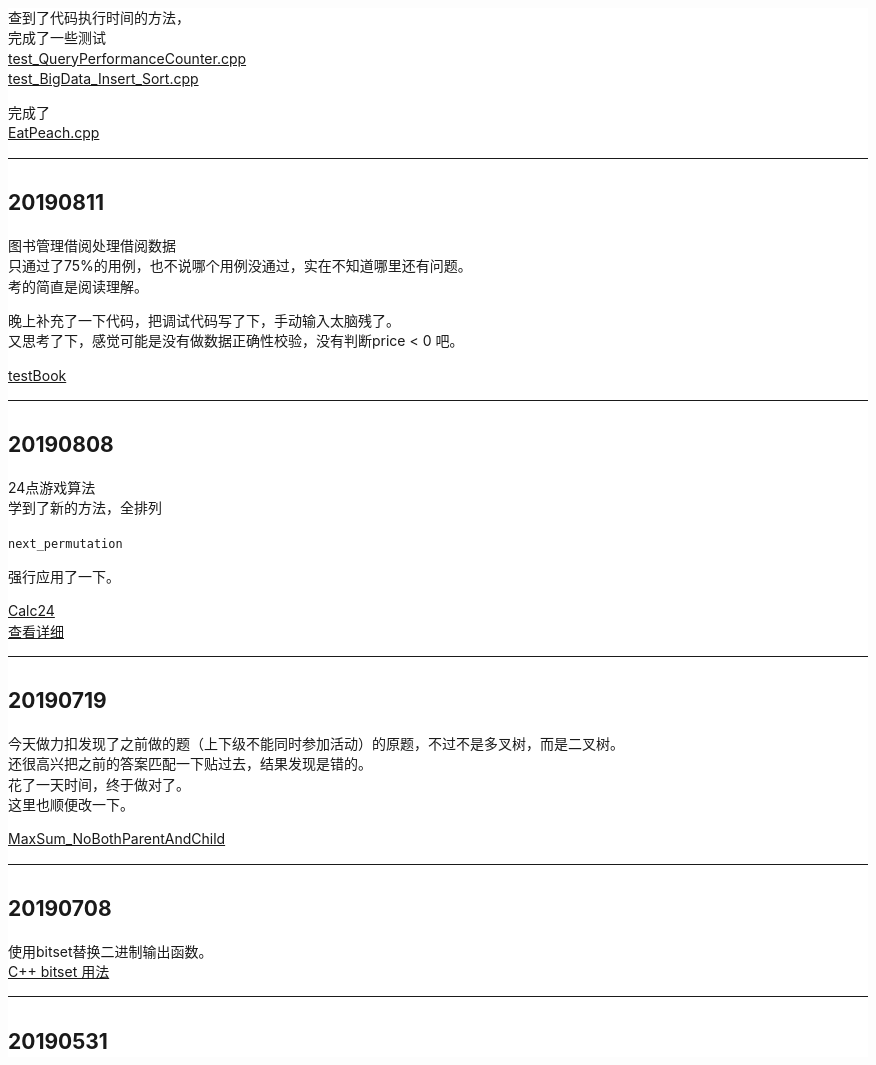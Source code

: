 查到了代码执行时间的方法，  
完成了一些测试   
[test_QueryPerformanceCounter.cpp](./test_QueryPerformanceCounter/test_QueryPerformanceCounter.cpp)  
[test_BigData_Insert_Sort.cpp](./test_BigData_Insert_Sort/test_BigData_Insert_Sort.cpp)


完成了  
[EatPeach.cpp](./EatPeach/EatPeach.cpp)

---
## 20190811
图书管理借阅处理借阅数据  
只通过了75%的用例，也不说哪个用例没通过，实在不知道哪里还有问题。  
考的简直是阅读理解。  

晚上补充了一下代码，把调试代码写了下，手动输入太脑残了。  
又思考了下，感觉可能是没有做数据正确性校验，没有判断price < 0 吧。

[testBook](./testBook/testBook.cpp)  

---
## 20190808
24点游戏算法  
学到了新的方法，全排列
```C++
next_permutation
```
强行应用了一下。  

[Calc24](./Calc24/Calc24.cpp)  
[查看详细](https://blog.csdn.net/qq_40938169/article/details/82453743)  


---
## 20190719
今天做力扣发现了之前做的题（上下级不能同时参加活动）的原题，不过不是多叉树，而是二叉树。  
还很高兴把之前的答案匹配一下贴过去，结果发现是错的。  
花了一天时间，终于做对了。  
这里也顺便改一下。  

[MaxSum_NoBothParentAndChild](./MaxSum_NoBothParentAndChild/rob3.md)


---
## 20190708
使用bitset替换二进制输出函数。  
[C++ bitset 用法](https://www.cnblogs.com/magisk/p/8809922.html)


---
## 20190531
